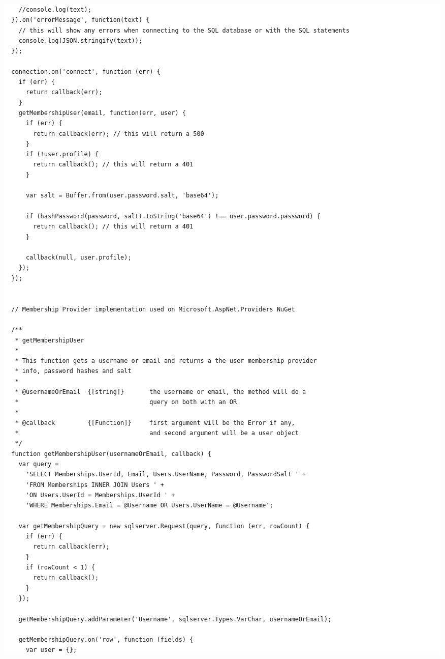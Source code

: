 ```
    //console.log(text);
  }).on('errorMessage', function(text) {
    // this will show any errors when connecting to the SQL database or with the SQL statements
    console.log(JSON.stringify(text));
  });

  connection.on('connect', function (err) {
    if (err) {
      return callback(err);
    }
    getMembershipUser(email, function(err, user) {
      if (err) {
        return callback(err); // this will return a 500
      }
      if (!user.profile) {
        return callback(); // this will return a 401
      }

      var salt = Buffer.from(user.password.salt, 'base64');

      if (hashPassword(password, salt).toString('base64') !== user.password.password) {
        return callback(); // this will return a 401
      }

      callback(null, user.profile);
    });
  });


  // Membership Provider implementation used on Microsoft.AspNet.Providers NuGet

  /**
   * getMembershipUser
   *
   * This function gets a username or email and returns a the user membership provider
   * info, password hashes and salt
   *
   * @usernameOrEmail  {[string]}       the username or email, the method will do a
   *                                    query on both with an OR
   *
   * @callback         {[Function]}     first argument will be the Error if any,
   *                                    and second argument will be a user object
   */
  function getMembershipUser(usernameOrEmail, callback) {
    var query =
      'SELECT Memberships.UserId, Email, Users.UserName, Password, PasswordSalt ' +
      'FROM Memberships INNER JOIN Users ' +
      'ON Users.UserId = Memberships.UserId ' +
      'WHERE Memberships.Email = @Username OR Users.UserName = @Username';

    var getMembershipQuery = new sqlserver.Request(query, function (err, rowCount) {
      if (err) {
        return callback(err);
      }
      if (rowCount < 1) {
        return callback();
      }
    });

    getMembershipQuery.addParameter('Username', sqlserver.Types.VarChar, usernameOrEmail);

    getMembershipQuery.on('row', function (fields) {
      var user = {};
```
